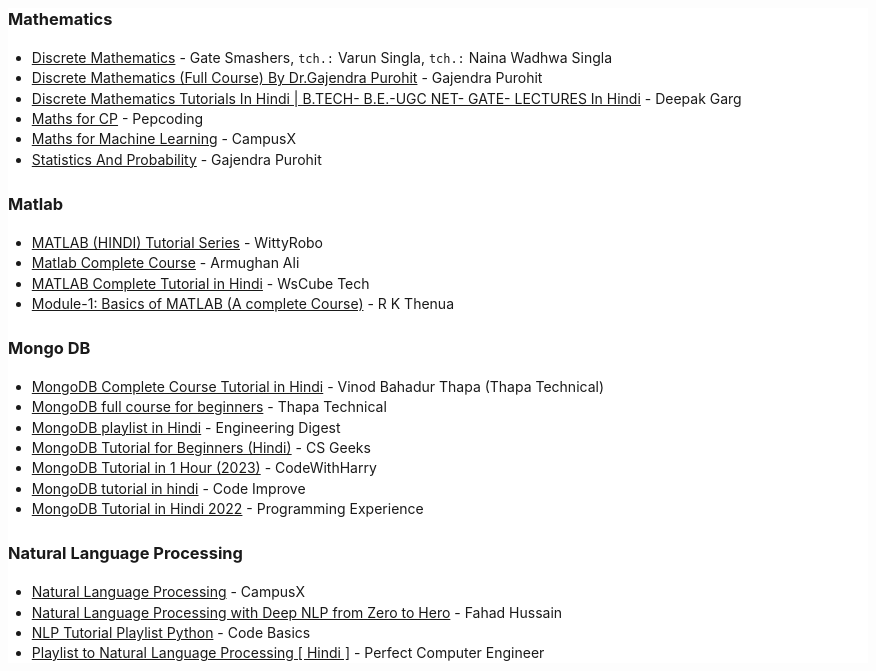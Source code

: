 

### Mathematics

* [Discrete Mathematics](https://www.youtube.com/playlist?list=PLxCzCOWd7aiH2wwES9vPWsEL6ipTaUSl3) - Gate Smashers, `tch.:` Varun Singla, `tch.:` Naina Wadhwa Singla
* [Discrete Mathematics (Full Course) By Dr.Gajendra Purohit](https://www.youtube.com/playlist?list=PLU6SqdYcYsfJ27O0dvuMwafS3X8CecqUg) - Gajendra Purohit
* [Discrete Mathematics Tutorials In Hindi | B.TECH- B.E.-UGC NET- GATE- LECTURES In Hindi](https://www.youtube.com/playlist?list=PLL8qj6F8dGlTX359q-PBBUFw3BrBvAxq3) - Deepak Garg
* [Maths for CP](https://www.youtube.com/playlist?list=PL-Jc9J83PIiFs8E0EGeckM89cD8E6sFro) - Pepcoding
* [Maths for Machine Learning](https://www.youtube.com/playlist?list=PLKnIA16_RmvbYFaaeLY28cWeqV-3vADST) - CampusX
* [Statistics And Probability](https://www.youtube.com/playlist?list=PLU6SqdYcYsfLRq3tu-g_hvkHDcorrtcBK) - Gajendra Purohit  


### Matlab

* [MATLAB (HINDI) Tutorial Series](https://www.youtube.com/playlist?list=PL6G0RjixRx3xgzxqjRdZIoLLpzhyLFTXk) - WittyRobo
* [Matlab Complete Course](https://www.youtube.com/watch?v=iS5J4TlLSEM) - Armughan Ali
* [MATLAB Complete Tutorial in Hindi](https://www.youtube.com/playlist?list=PLjVLYmrlmjGfdIlwG649bdzVHM4iLbD_H) - WsCube Tech
* [Module-1: Basics of MATLAB (A complete Course)](https://www.youtube.com/playlist?list=PLcgIaTuuWp3kr9W0T7b817jenHcX3CXs1) - R K Thenua


### Mongo DB

* [MongoDB Complete Course Tutorial in Hindi](https://www.youtube.com/watch?v=rU9ZODw5yvU) - Vinod Bahadur Thapa (Thapa Technical)
* [MongoDB full course for beginners](https://youtube.com/playlist?list=PLwGdqUZWnOp1P9xSsJg7g3AY0CUjs-WOa) - Thapa Technical
* [MongoDB playlist in Hindi](https://www.youtube.com/playlist?list=PLA3GkZPtsafZydhN4nP0h7hw7PQuLsBv1) - Engineering Digest
* [MongoDB Tutorial for Beginners (Hindi)](https://www.youtube.com/playlist?list=PLgPJX9sVy92xUxpTFgAOSBHdBwIdxav39) - CS Geeks
* [MongoDB Tutorial in 1 Hour (2023)](https://www.youtube.com/watch?v=J6mDkcqU_ZE) - CodeWithHarry
* [MongoDB tutorial in hindi](https://www.youtube.com/playlist?list=PLolI8AY2AS9aaE4Vx0adwfwUh3XiuVewX) - Code Improve
* [MongoDB Tutorial in Hindi 2022](https://www.youtube.com/playlist?list=PLQDioScEMUhkcqbgJ4ap2k4zg3sT_-Bbc) - Programming Experience


### Natural Language Processing

* [Natural Language Processing](https://www.youtube.com/playlist?list=PLKnIA16_RmvZo7fp5kkIth6nRTeQQsjfX) - CampusX
* [Natural Language Processing with Deep NLP from Zero to Hero](https://www.youtube.com/playlist?list=PLtCBuHKmdxOefxJhd6u8KY9vTN8G5D5yG) - Fahad Hussain 
* [NLP Tutorial Playlist Python](https://www.youtube.com/playlist?list=PLeo1K3hjS3uuvuAXhYjV2lMEShq2UYSwX) - Code Basics
* [Playlist to Natural Language Processing [ Hindi ]](https://www.youtube.com/playlist?list=PLPIwNooIb9vimsumdWeKF3BRzs9tJ-_gy) - Perfect Computer Engineer
